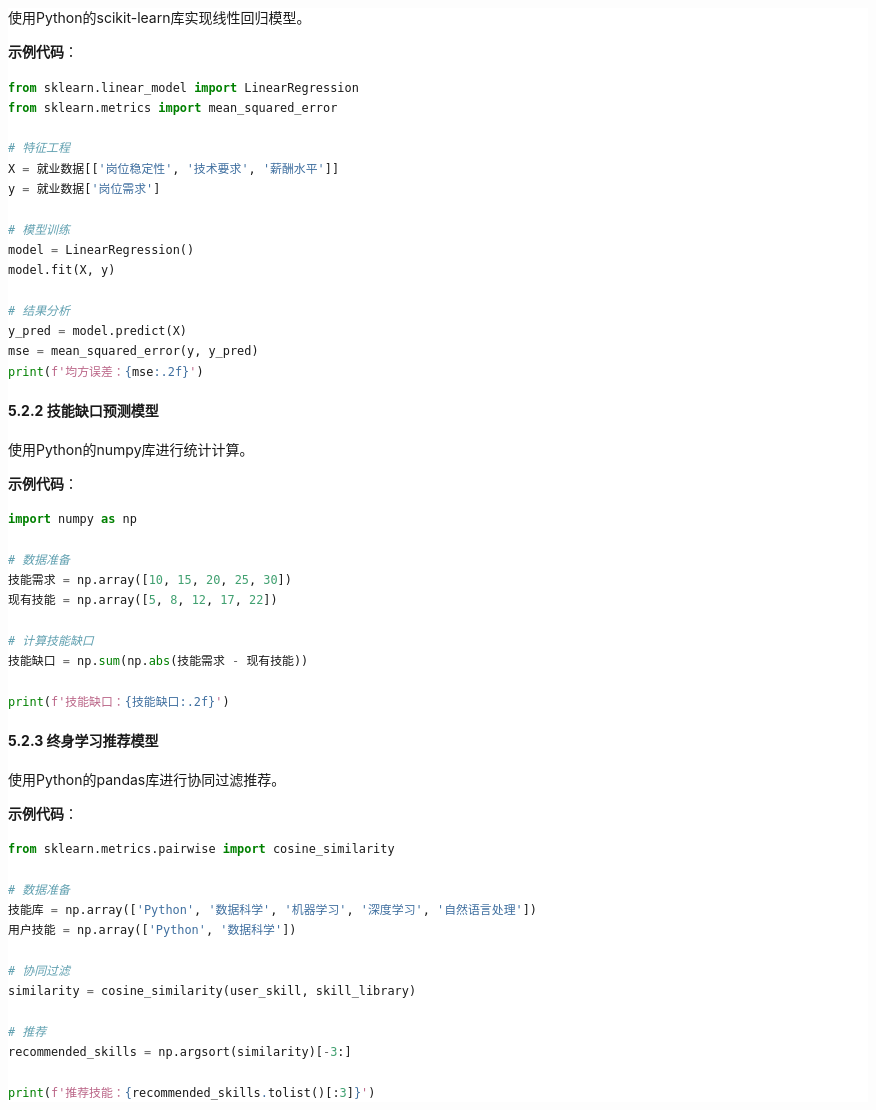 使用Python的scikit-learn库实现线性回归模型。

**示例代码**：

```python
from sklearn.linear_model import LinearRegression
from sklearn.metrics import mean_squared_error

# 特征工程
X = 就业数据[['岗位稳定性', '技术要求', '薪酬水平']]
y = 就业数据['岗位需求']

# 模型训练
model = LinearRegression()
model.fit(X, y)

# 结果分析
y_pred = model.predict(X)
mse = mean_squared_error(y, y_pred)
print(f'均方误差：{mse:.2f}')
```

#### 5.2.2 技能缺口预测模型

使用Python的numpy库进行统计计算。

**示例代码**：

```python
import numpy as np

# 数据准备
技能需求 = np.array([10, 15, 20, 25, 30])
现有技能 = np.array([5, 8, 12, 17, 22])

# 计算技能缺口
技能缺口 = np.sum(np.abs(技能需求 - 现有技能))

print(f'技能缺口：{技能缺口:.2f}')
```

#### 5.2.3 终身学习推荐模型

使用Python的pandas库进行协同过滤推荐。

**示例代码**：

```python
from sklearn.metrics.pairwise import cosine_similarity

# 数据准备
技能库 = np.array(['Python', '数据科学', '机器学习', '深度学习', '自然语言处理'])
用户技能 = np.array(['Python', '数据科学'])

# 协同过滤
similarity = cosine_similarity(user_skill, skill_library)

# 推荐
recommended_skills = np.argsort(similarity)[-3:]

print(f'推荐技能：{recommended_skills.tolist()[:3]}')
```
